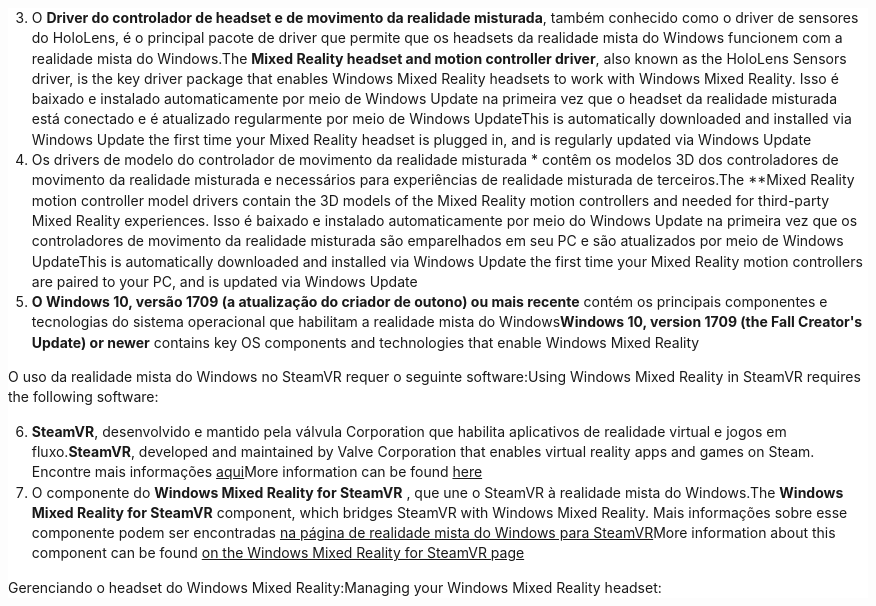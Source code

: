 3. <span data-ttu-id="02a4c-112">O **Driver do controlador de headset e de movimento da realidade misturada**, também conhecido como o driver de sensores do HoloLens, é o principal pacote de driver que permite que os headsets da realidade mista do Windows funcionem com a realidade mista do Windows.</span><span class="sxs-lookup"><span data-stu-id="02a4c-112">The **Mixed Reality headset and motion controller driver**, also known as the HoloLens Sensors driver, is the key driver package that enables Windows Mixed Reality headsets to work with Windows Mixed Reality.</span></span> <span data-ttu-id="02a4c-113">Isso é baixado e instalado automaticamente por meio de Windows Update na primeira vez que o headset da realidade misturada está conectado e é atualizado regularmente por meio de Windows Update</span><span class="sxs-lookup"><span data-stu-id="02a4c-113">This is automatically downloaded and installed via Windows Update the first time your Mixed Reality headset is plugged in, and is regularly updated via Windows Update</span></span>
4. <span data-ttu-id="02a4c-114">Os drivers de modelo do controlador de movimento da realidade misturada \* contêm os modelos 3D dos controladores de movimento da realidade misturada e necessários para experiências de realidade misturada de terceiros.</span><span class="sxs-lookup"><span data-stu-id="02a4c-114">The \*\*Mixed Reality motion controller model drivers contain the 3D models of the Mixed Reality motion controllers and needed for third-party Mixed Reality experiences.</span></span> <span data-ttu-id="02a4c-115">Isso é baixado e instalado automaticamente por meio do Windows Update na primeira vez que os controladores de movimento da realidade misturada são emparelhados em seu PC e são atualizados por meio de Windows Update</span><span class="sxs-lookup"><span data-stu-id="02a4c-115">This is automatically downloaded and installed via Windows Update the first time your Mixed Reality motion controllers are paired to your PC, and is updated via Windows Update</span></span>
5. <span data-ttu-id="02a4c-116">**O Windows 10, versão 1709 (a atualização do criador de outono) ou mais recente** contém os principais componentes e tecnologias do sistema operacional que habilitam a realidade mista do Windows</span><span class="sxs-lookup"><span data-stu-id="02a4c-116">**Windows 10, version 1709 (the Fall Creator's Update) or newer** contains key OS components and technologies that enable Windows Mixed Reality</span></span>

<span data-ttu-id="02a4c-117">O uso da realidade mista do Windows no SteamVR requer o seguinte software:</span><span class="sxs-lookup"><span data-stu-id="02a4c-117">Using Windows Mixed Reality in SteamVR requires the following software:</span></span>

6. <span data-ttu-id="02a4c-118">**SteamVR**, desenvolvido e mantido pela válvula Corporation que habilita aplicativos de realidade virtual e jogos em fluxo.</span><span class="sxs-lookup"><span data-stu-id="02a4c-118">**SteamVR**, developed and maintained by Valve Corporation that enables virtual reality apps and games on Steam.</span></span> <span data-ttu-id="02a4c-119">Encontre mais informações [aqui](https://go.microsoft.com/fwlink/?linkid=862788)</span><span class="sxs-lookup"><span data-stu-id="02a4c-119">More information can be found [here](https://go.microsoft.com/fwlink/?linkid=862788)</span></span>
7. <span data-ttu-id="02a4c-120">O componente do **Windows Mixed Reality for SteamVR** , que une o SteamVR à realidade mista do Windows.</span><span class="sxs-lookup"><span data-stu-id="02a4c-120">The **Windows Mixed Reality for SteamVR** component, which bridges SteamVR with Windows Mixed Reality.</span></span> <span data-ttu-id="02a4c-121">Mais informações sobre esse componente podem ser encontradas [na página de realidade mista do Windows para SteamVR](http://store.steampowered.com/app/719950/Windows_Mixed_Reality_for_SteamVR/)</span><span class="sxs-lookup"><span data-stu-id="02a4c-121">More information about this component can be found [on the Windows Mixed Reality for SteamVR page](http://store.steampowered.com/app/719950/Windows_Mixed_Reality_for_SteamVR/)</span></span>

<span data-ttu-id="02a4c-122">Gerenciando o headset do Windows Mixed Reality:</span><span class="sxs-lookup"><span data-stu-id="02a4c-122">Managing your Windows Mixed Reality headset:</span></span>
